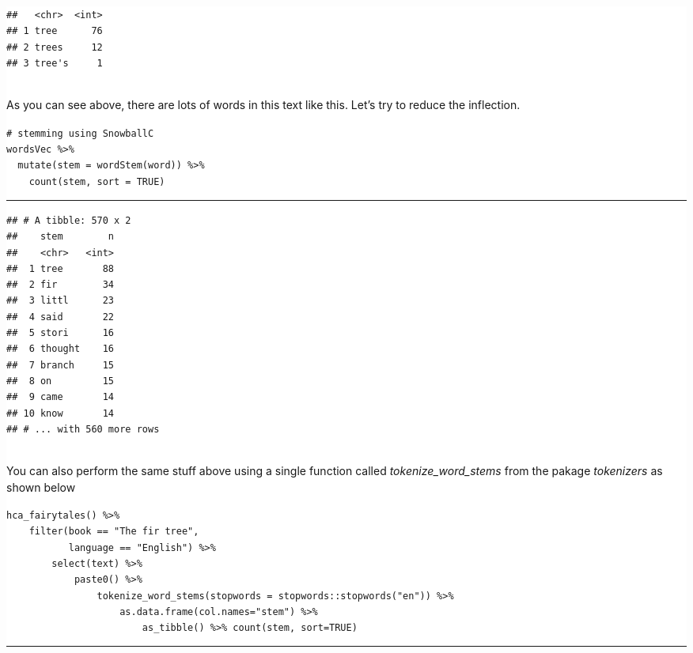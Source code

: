     ##   <chr>  <int>
    ## 1 tree      76
    ## 2 trees     12
    ## 3 tree's     1  

&nbsp;  
As you can see above, there are lots of words in this text like this. Let’s try to reduce the inflection.
```
# stemming using SnowballC
wordsVec %>%
  mutate(stem = wordStem(word)) %>%
    count(stem, sort = TRUE)
```
---
    ## # A tibble: 570 x 2
    ##    stem        n
    ##    <chr>   <int>
    ##  1 tree       88
    ##  2 fir        34
    ##  3 littl      23
    ##  4 said       22
    ##  5 stori      16
    ##  6 thought    16
    ##  7 branch     15
    ##  8 on         15
    ##  9 came       14
    ## 10 know       14
    ## # ... with 560 more rows  

&nbsp;  
You can also perform the same stuff above using a single function called *tokenize_word_stems* from the pakage *tokenizers* as shown below
```
hca_fairytales() %>%
    filter(book == "The fir tree",
           language == "English") %>%
        select(text) %>%
            paste0() %>%
                tokenize_word_stems(stopwords = stopwords::stopwords("en")) %>%
                    as.data.frame(col.names="stem") %>%
                        as_tibble() %>% count(stem, sort=TRUE)
```
---